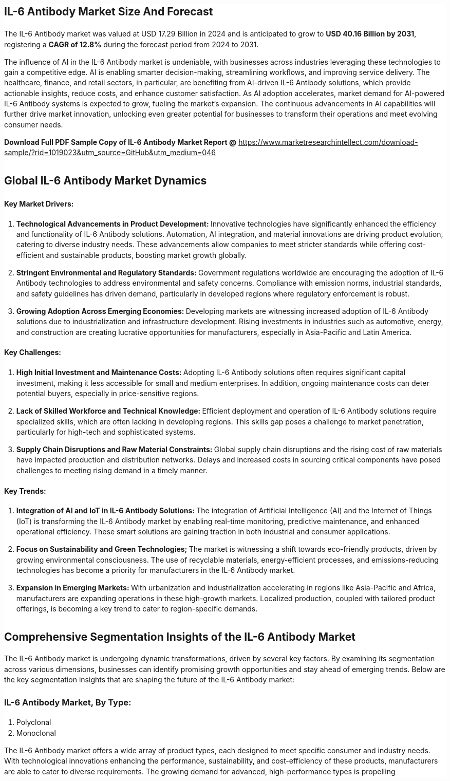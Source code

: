 <h2>IL-6 Antibody Market Size And Forecast</h2><p>The IL-6 Antibody market was valued at USD 17.29 Billion in 2024 and is anticipated to grow to <strong>USD 40.16 Billion by 2031</strong>, registering a <strong>CAGR of 12.8%</strong> during the forecast period from 2024 to 2031.</p><p>The influence of AI in the IL-6 Antibody market is undeniable, with businesses across industries leveraging these technologies to gain a competitive edge. AI is enabling smarter decision-making, streamlining workflows, and improving service delivery. The healthcare, finance, and retail sectors, in particular, are benefiting from AI-driven IL-6 Antibody solutions, which provide actionable insights, reduce costs, and enhance customer satisfaction. As AI adoption accelerates, market demand for AI-powered IL-6 Antibody systems is expected to grow, fueling the market’s expansion. The continuous advancements in AI capabilities will further drive market innovation, unlocking even greater potential for businesses to transform their operations and meet evolving consumer needs.</p><p><strong>Download Full PDF Sample Copy of IL-6 Antibody Market Report @</strong>&nbsp;<a href="https://www.marketresearchintellect.com/download-sample/?rid=1019023&amp;utm_source=GitHub&amp;utm_medium=046">https://www.marketresearchintellect.com/download-sample/?rid=1019023&amp;utm_source=GitHub&amp;utm_medium=046</a></p><h2>Global IL-6 Antibody Market Dynamics</h2><h4><strong>Key Market Drivers:</strong></h4><ol><li><p><strong>Technological Advancements in Product Development:&nbsp;</strong>Innovative technologies have significantly enhanced the efficiency and functionality of IL-6 Antibody solutions. Automation, AI integration, and material innovations are driving product evolution, catering to diverse industry needs. These advancements allow companies to meet stricter standards while offering cost-efficient and sustainable products, boosting market growth globally.</p></li><li><p><strong>Stringent Environmental and Regulatory Standards:&nbsp;</strong>Government regulations worldwide are encouraging the adoption of IL-6 Antibody technologies to address environmental and safety concerns. Compliance with emission norms, industrial standards, and safety guidelines has driven demand, particularly in developed regions where regulatory enforcement is robust.</p></li><li><p><strong>Growing Adoption Across Emerging Economies:&nbsp;</strong>Developing markets are witnessing increased adoption of IL-6 Antibody solutions due to industrialization and infrastructure development. Rising investments in industries such as automotive, energy, and construction are creating lucrative opportunities for manufacturers, especially in Asia-Pacific and Latin America.</p></li></ol><h4><strong>Key Challenges:</strong></h4><ol><li><p><strong>High Initial Investment and Maintenance Costs:&nbsp;</strong>Adopting IL-6 Antibody solutions often requires significant capital investment, making it less accessible for small and medium enterprises. In addition, ongoing maintenance costs can deter potential buyers, especially in price-sensitive regions.</p></li><li><p><strong>Lack of Skilled Workforce and Technical Knowledge:&nbsp;</strong>Efficient deployment and operation of IL-6 Antibody solutions require specialized skills, which are often lacking in developing regions. This skills gap poses a challenge to market penetration, particularly for high-tech and sophisticated systems.</p></li><li><p><strong>Supply Chain Disruptions and Raw Material Constraints:&nbsp;</strong>Global supply chain disruptions and the rising cost of raw materials have impacted production and distribution networks. Delays and increased costs in sourcing critical components have posed challenges to meeting rising demand in a timely manner.</p></li></ol><h4><strong>Key Trends:</strong></h4><ol><li><p><strong>Integration of AI and IoT in IL-6 Antibody Solutions:&nbsp;</strong>The integration of Artificial Intelligence (AI) and the Internet of Things (IoT) is transforming the IL-6 Antibody market by enabling real-time monitoring, predictive maintenance, and enhanced operational efficiency. These smart solutions are gaining traction in both industrial and consumer applications.</p></li><li><p><strong>Focus on Sustainability and Green Technologies;&nbsp;</strong>The market is witnessing a shift towards eco-friendly products, driven by growing environmental consciousness. The use of recyclable materials, energy-efficient processes, and emissions-reducing technologies has become a priority for manufacturers in the IL-6 Antibody market.</p></li><li><p><strong>Expansion in Emerging Markets:&nbsp;</strong>With urbanization and industrialization accelerating in regions like Asia-Pacific and Africa, manufacturers are expanding operations in these high-growth markets. Localized production, coupled with tailored product offerings, is becoming a key trend to cater to region-specific demands.</p></li></ol><div class="article-main__content" data-test-id="publishing-text-block"><h2>Comprehensive Segmentation Insights of the IL-6 Antibody Market</h2><p>The IL-6 Antibody market is undergoing dynamic transformations, driven by several key factors. By examining its segmentation across various dimensions, businesses can identify promising growth opportunities and stay ahead of emerging trends. Below are the key segmentation insights that are shaping the future of the IL-6 Antibody market:</p><h3><strong>IL-6 Antibody Market, By Type:<br /></strong></h3><ol><li>Polyclonal<li> Monoclonal</li></ol><p>The IL-6 Antibody market offers a wide array of product types, each designed to meet specific consumer and industry needs. With technological innovations enhancing the performance, sustainability, and cost-efficiency of these products, manufacturers are able to cater to diverse requirements. The growing demand for advanced, high-performance types is propelling